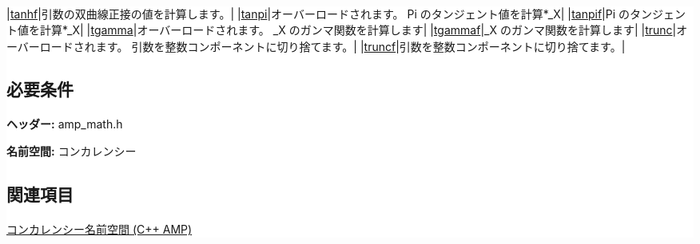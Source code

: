 |[tanhf](concurrency-precise-math-namespace-functions.md#tanhf)|引数の双曲線正接の値を計算します。|
|[tanpi](concurrency-precise-math-namespace-functions.md#tanpi)|オーバーロードされます。 Pi のタンジェント値を計算\*_X|
|[tanpif](concurrency-precise-math-namespace-functions.md#tanpif)|Pi のタンジェント値を計算\*_X|
|[tgamma](concurrency-precise-math-namespace-functions.md#tgamma)|オーバーロードされます。 _X のガンマ関数を計算します|
|[tgammaf](concurrency-precise-math-namespace-functions.md#tgammaf)|_X のガンマ関数を計算します|
|[trunc](concurrency-precise-math-namespace-functions.md#trunc)|オーバーロードされます。 引数を整数コンポーネントに切り捨てます。|
|[truncf](concurrency-precise-math-namespace-functions.md#truncf)|引数を整数コンポーネントに切り捨てます。|

## <a name="requirements"></a>必要条件

**ヘッダー:** amp_math.h

**名前空間:** コンカレンシー

## <a name="see-also"></a>関連項目

[コンカレンシー名前空間 (C++ AMP)](concurrency-namespace-cpp-amp.md)
